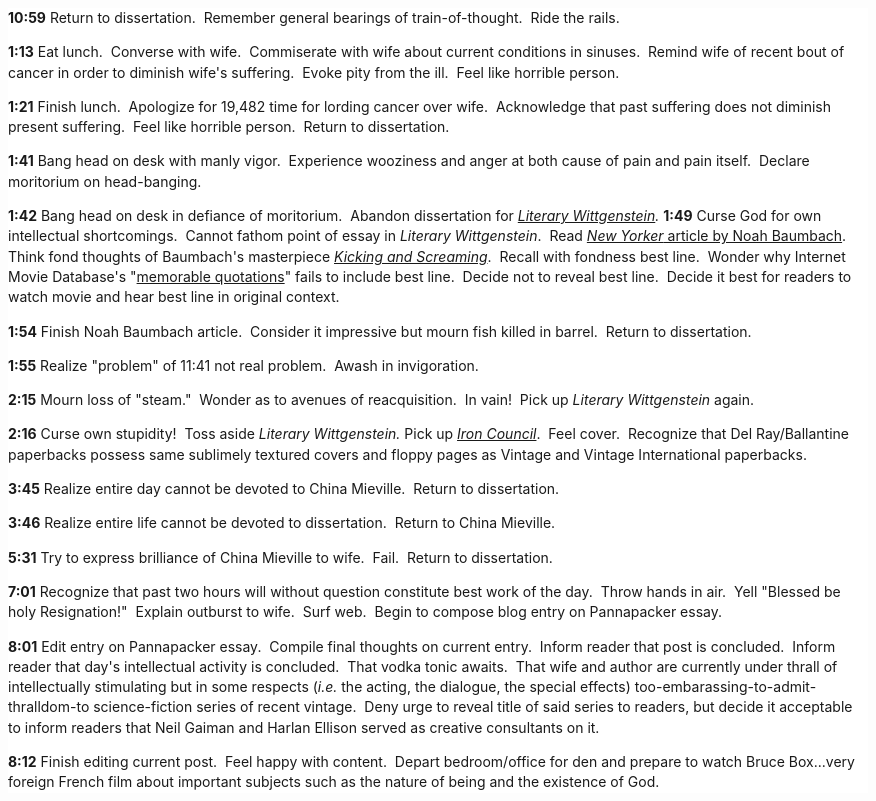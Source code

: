 **10:59** Return to dissertation.  Remember general bearings of train-of-thought.  Ride the rails.

**1:13** Eat lunch.  Converse with wife.  Commiserate with wife about current conditions in sinuses.  Remind wife of recent bout of cancer in order to diminish wife's suffering.  Evoke pity from the ill.  Feel like horrible person.

**1:21** Finish lunch.  Apologize for 19,482 time for lording cancer over wife.  Acknowledge that past suffering does not diminish present suffering.  Feel like horrible person.  Return to dissertation.

**1:41** Bang head on desk with manly vigor.  Experience wooziness and anger at both cause of pain and pain itself.  Declare moritorium on head-banging.

**1:42** Bang head on desk in defiance of moritorium.  Abandon dissertation for _[Literary Wittgenstein](http://www.amazon.com/exec/obidos/ASIN/0415289734/)._  **1:49** Curse God for own intellectual shortcomings.  Cannot fathom point of essay in _Literary Wittgenstein_.  Read [_New Yorker_ article by Noah Baumbach](http://www.newyorker.com/shouts/content/articles/050725sh\_shouts).  Think fond thoughts of Baumbach's masterpiece [_Kicking and Screaming_](http://imdb.com/title/tt0113537/).  Recall with fondness best line.  Wonder why Internet Movie Database's "[memorable quotations](http://imdb.com/title/tt0113537/quotes)" fails to include best line.  Decide not to reveal best line.  Decide it best for readers to watch movie and hear best line in original context.

**1:54** Finish Noah Baumbach article.  Consider it impressive but mourn fish killed in barrel.  Return to dissertation.

**1:55** Realize "problem" of 11:41 not real problem.  Awash in invigoration.

**2:15** Mourn loss of "steam."  Wonder as to avenues of reacquisition.  In vain!  Pick up _Literary Wittgenstein_ again.

**2:16** Curse own stupidity!  Toss aside _Literary Wittgenstein._ Pick up [_Iron Council_](http://www.amazon.com/exec/obidos/ASIN/0345464028/).  Feel cover.  Recognize that Del Ray/Ballantine paperbacks possess same sublimely textured covers and floppy pages as Vintage and Vintage International paperbacks.

**3:45** Realize entire day cannot be devoted to China Mieville.  Return to dissertation.

**3:46** Realize entire life cannot be devoted to dissertation.  Return to China Mieville.

**5:31** Try to express brilliance of China Mieville to wife.  Fail.  Return to dissertation.

**7:01** Recognize that past two hours will without question constitute best work of the day.  Throw hands in air.  Yell "Blessed be holy Resignation!"  Explain outburst to wife.  Surf web.  Begin to compose blog entry on Pannapacker essay.

**8:01** Edit entry on Pannapacker essay.  Compile final thoughts on current entry.  Inform reader that post is concluded.  Inform reader that day's intellectual activity is concluded.  That vodka tonic awaits.  That wife and author are currently under thrall of intellectually stimulating but in some respects (_i.e._ the acting, the dialogue, the special effects) too-embarassing-to-admit-thralldom-to science-fiction series of recent vintage.  Deny urge to reveal title of said series to readers, but decide it acceptable to inform readers that Neil Gaiman and Harlan Ellison served as creative consultants on it.  

**8:12** Finish editing current post.  Feel happy with content.  Depart bedroom/office for den and prepare to watch Bruce Box...very foreign French film about important subjects such as the nature of being and the existence of God.  

		